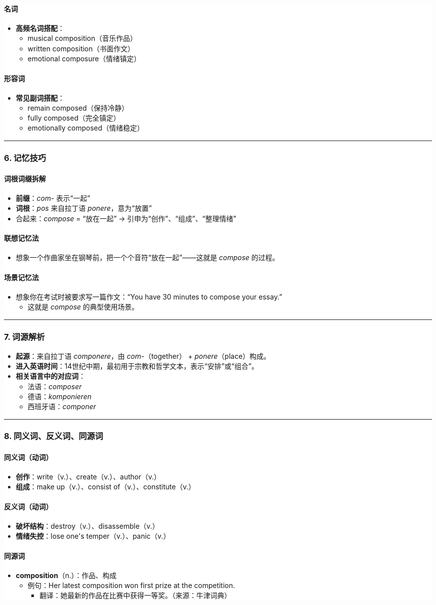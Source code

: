 #### 名词
- **高频名词搭配**：
  - musical composition（音乐作品）
  - written composition（书面作文）
  - emotional composure（情绪镇定）

#### 形容词
- **常见副词搭配**：
  - remain composed（保持冷静）
  - fully composed（完全镇定）
  - emotionally composed（情绪稳定）

---

### 6. 记忆技巧

#### 词根词缀拆解
- **前缀**：*com-* 表示“一起”
- **词根**：*pos* 来自拉丁语 *ponere*，意为“放置”
- 合起来：*compose* = “放在一起” → 引申为“创作”、“组成”、“整理情绪”

#### 联想记忆法
- 想象一个作曲家坐在钢琴前，把一个个音符“放在一起”——这就是 *compose* 的过程。

#### 场景记忆法
- 想象你在考试时被要求写一篇作文：“You have 30 minutes to compose your essay.”  
  - 这就是 *compose* 的典型使用场景。

---

### 7. 词源解析

- **起源**：来自拉丁语 *componere*，由 *com-*（together） + *ponere*（place）构成。
- **进入英语时间**：14世纪中期，最初用于宗教和哲学文本，表示“安排”或“组合”。
- **相关语言中的对应词**：
  - 法语：*composer*
  - 德语：*komponieren*
  - 西班牙语：*componer*

---

### 8. 同义词、反义词、同源词

#### 同义词（动词）
- **创作**：write（v.）、create（v.）、author（v.）
- **组成**：make up（v.）、consist of（v.）、constitute（v.）

#### 反义词（动词）
- **破坏结构**：destroy（v.）、disassemble（v.）
- **情绪失控**：lose one's temper（v.）、panic（v.）

#### 同源词
- **composition**（n.）：作品、构成  
  - 例句：Her latest composition won first prize at the competition.  
    - 翻译：她最新的作品在比赛中获得一等奖。（来源：牛津词典）
